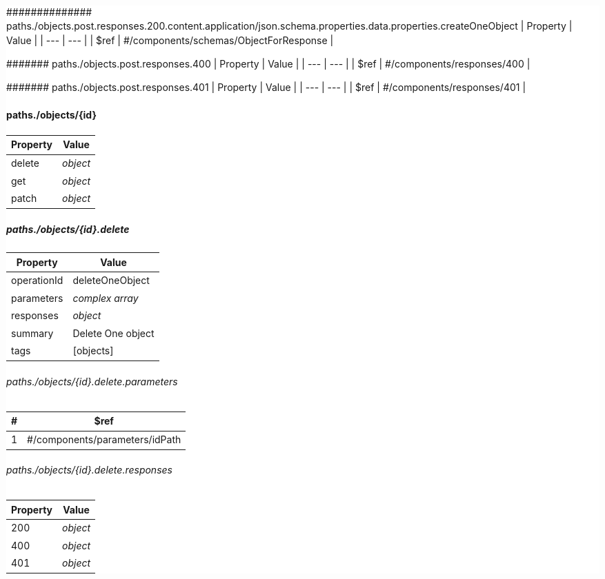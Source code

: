 ############## paths./objects.post.responses.200.content.application/json.schema.properties.data.properties.createOneObject
| Property | Value |
| --- | --- |
| $ref | #/components/schemas/ObjectForResponse |

####### paths./objects.post.responses.400
| Property | Value |
| --- | --- |
| $ref | #/components/responses/400 |

####### paths./objects.post.responses.401
| Property | Value |
| --- | --- |
| $ref | #/components/responses/401 |

#### paths./objects/{id}
| Property | Value |
| --- | --- |
| delete | _object_ |
| get | _object_ |
| patch | _object_ |

##### paths./objects/{id}.delete
| Property | Value |
| --- | --- |
| operationId | deleteOneObject |
| parameters | _complex array_ |
| responses | _object_ |
| summary | Delete One object |
| tags | [objects] |

###### paths./objects/{id}.delete.parameters
| # | $ref|
| --- | --- |
| 1 | #/components/parameters/idPath |

###### paths./objects/{id}.delete.responses
| Property | Value |
| --- | --- |
| 200 | _object_ |
| 400 | _object_ |
| 401 | _object_ |

